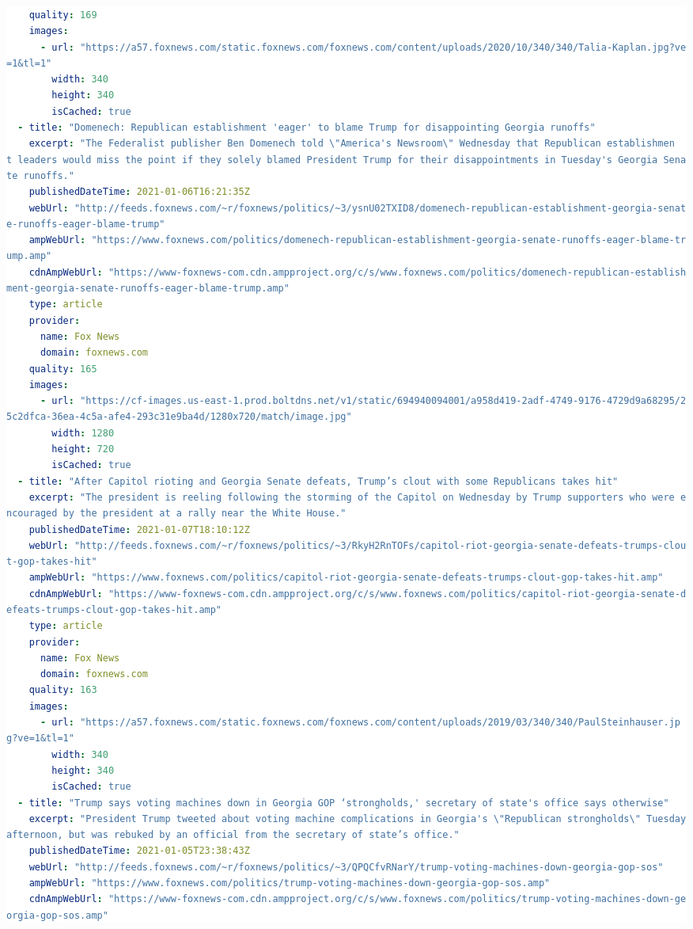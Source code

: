 ```yaml
    quality: 169
    images:
      - url: "https://a57.foxnews.com/static.foxnews.com/foxnews.com/content/uploads/2020/10/340/340/Talia-Kaplan.jpg?ve=1&tl=1"
        width: 340
        height: 340
        isCached: true
  - title: "Domenech: Republican establishment 'eager' to blame Trump for disappointing Georgia runoffs"
    excerpt: "The Federalist publisher Ben Domenech told \"America's Newsroom\" Wednesday that Republican establishment leaders would miss the point if they solely blamed President Trump for their disappointments in Tuesday's Georgia Senate runoffs."
    publishedDateTime: 2021-01-06T16:21:35Z
    webUrl: "http://feeds.foxnews.com/~r/foxnews/politics/~3/ysnU02TXID8/domenech-republican-establishment-georgia-senate-runoffs-eager-blame-trump"
    ampWebUrl: "https://www.foxnews.com/politics/domenech-republican-establishment-georgia-senate-runoffs-eager-blame-trump.amp"
    cdnAmpWebUrl: "https://www-foxnews-com.cdn.ampproject.org/c/s/www.foxnews.com/politics/domenech-republican-establishment-georgia-senate-runoffs-eager-blame-trump.amp"
    type: article
    provider:
      name: Fox News
      domain: foxnews.com
    quality: 165
    images:
      - url: "https://cf-images.us-east-1.prod.boltdns.net/v1/static/694940094001/a958d419-2adf-4749-9176-4729d9a68295/25c2dfca-36ea-4c5a-afe4-293c31e9ba4d/1280x720/match/image.jpg"
        width: 1280
        height: 720
        isCached: true
  - title: "After Capitol rioting and Georgia Senate defeats, Trump’s clout with some Republicans takes hit"
    excerpt: "The president is reeling following the storming of the Capitol on Wednesday by Trump supporters who were encouraged by the president at a rally near the White House."
    publishedDateTime: 2021-01-07T18:10:12Z
    webUrl: "http://feeds.foxnews.com/~r/foxnews/politics/~3/RkyH2RnTOFs/capitol-riot-georgia-senate-defeats-trumps-clout-gop-takes-hit"
    ampWebUrl: "https://www.foxnews.com/politics/capitol-riot-georgia-senate-defeats-trumps-clout-gop-takes-hit.amp"
    cdnAmpWebUrl: "https://www-foxnews-com.cdn.ampproject.org/c/s/www.foxnews.com/politics/capitol-riot-georgia-senate-defeats-trumps-clout-gop-takes-hit.amp"
    type: article
    provider:
      name: Fox News
      domain: foxnews.com
    quality: 163
    images:
      - url: "https://a57.foxnews.com/static.foxnews.com/foxnews.com/content/uploads/2019/03/340/340/PaulSteinhauser.jpg?ve=1&tl=1"
        width: 340
        height: 340
        isCached: true
  - title: "Trump says voting machines down in Georgia GOP ‘strongholds,' secretary of state's office says otherwise"
    excerpt: "President Trump tweeted about voting machine complications in Georgia's \"Republican strongholds\" Tuesday afternoon, but was rebuked by an official from the secretary of state’s office."
    publishedDateTime: 2021-01-05T23:38:43Z
    webUrl: "http://feeds.foxnews.com/~r/foxnews/politics/~3/QPQCfvRNarY/trump-voting-machines-down-georgia-gop-sos"
    ampWebUrl: "https://www.foxnews.com/politics/trump-voting-machines-down-georgia-gop-sos.amp"
    cdnAmpWebUrl: "https://www-foxnews-com.cdn.ampproject.org/c/s/www.foxnews.com/politics/trump-voting-machines-down-georgia-gop-sos.amp"
```